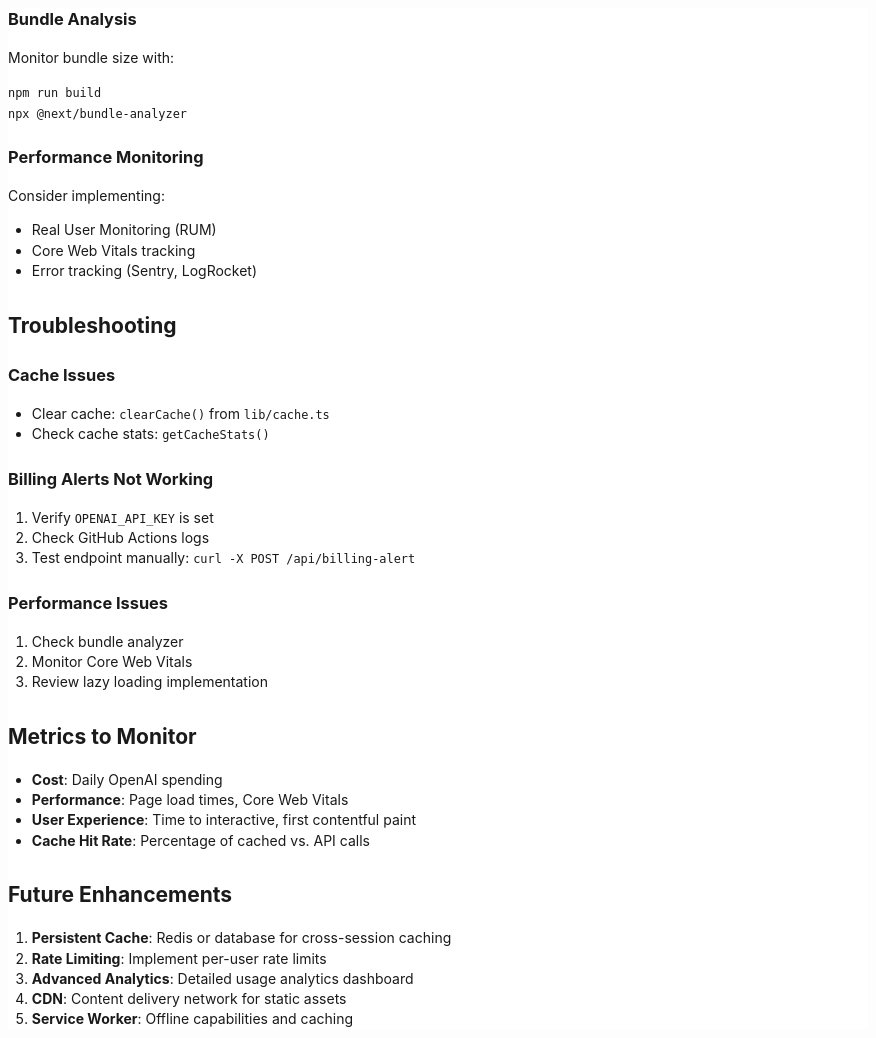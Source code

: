 ### Bundle Analysis
Monitor bundle size with:

```bash
npm run build
npx @next/bundle-analyzer
```

### Performance Monitoring
Consider implementing:
- Real User Monitoring (RUM)
- Core Web Vitals tracking
- Error tracking (Sentry, LogRocket)

## Troubleshooting

### Cache Issues
- Clear cache: `clearCache()` from `lib/cache.ts`
- Check cache stats: `getCacheStats()`

### Billing Alerts Not Working
1. Verify `OPENAI_API_KEY` is set
2. Check GitHub Actions logs
3. Test endpoint manually: `curl -X POST /api/billing-alert`

### Performance Issues
1. Check bundle analyzer
2. Monitor Core Web Vitals
3. Review lazy loading implementation

## Metrics to Monitor

- **Cost**: Daily OpenAI spending
- **Performance**: Page load times, Core Web Vitals
- **User Experience**: Time to interactive, first contentful paint
- **Cache Hit Rate**: Percentage of cached vs. API calls

## Future Enhancements

1. **Persistent Cache**: Redis or database for cross-session caching
2. **Rate Limiting**: Implement per-user rate limits
3. **Advanced Analytics**: Detailed usage analytics dashboard
4. **CDN**: Content delivery network for static assets
5. **Service Worker**: Offline capabilities and caching